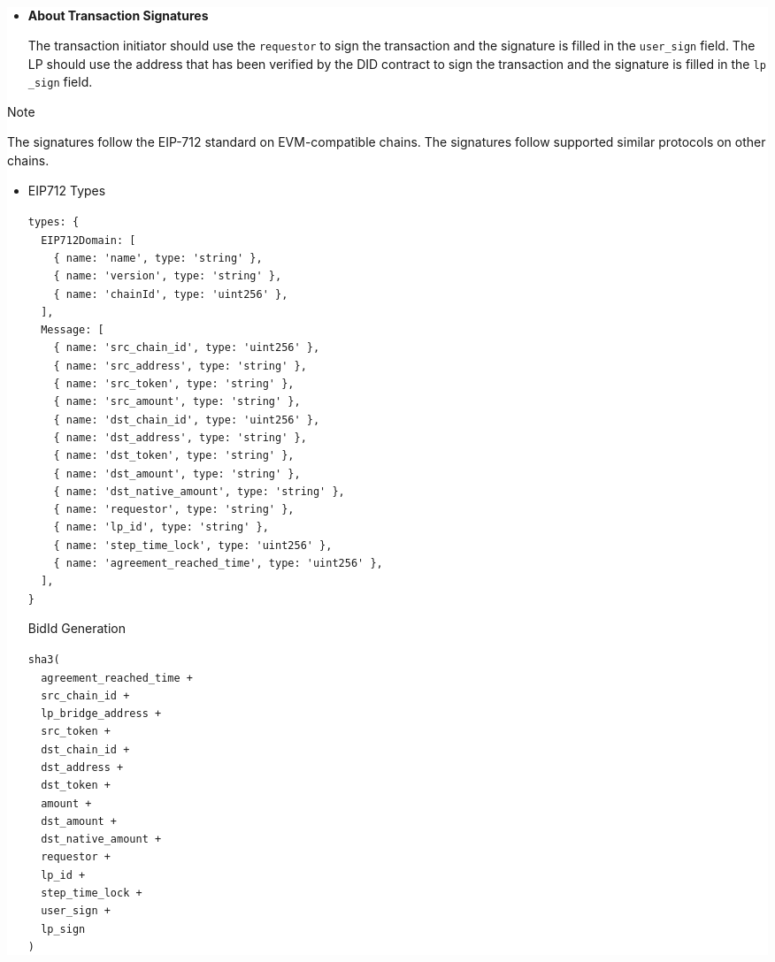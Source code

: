 - **About Transaction Signatures**

  The transaction initiator should use the `requestor` to sign the transaction and the signature is filled in the `user_sign` field.
  The LP should use the address that has been verified by the DID contract to sign the transaction and the signature is filled in the `lp_sign` field.

> [!NOTE]
> The signatures follow the EIP-712 standard on EVM-compatible chains.
> The signatures follow supported similar protocols on other chains.

- EIP712 Types

  ```
  types: {
    EIP712Domain: [
      { name: 'name', type: 'string' },
      { name: 'version', type: 'string' },
      { name: 'chainId', type: 'uint256' },
    ],
    Message: [
      { name: 'src_chain_id', type: 'uint256' },
      { name: 'src_address', type: 'string' },
      { name: 'src_token', type: 'string' },
      { name: 'src_amount', type: 'string' },
      { name: 'dst_chain_id', type: 'uint256' },
      { name: 'dst_address', type: 'string' },
      { name: 'dst_token', type: 'string' },
      { name: 'dst_amount', type: 'string' },
      { name: 'dst_native_amount', type: 'string' },
      { name: 'requestor', type: 'string' },
      { name: 'lp_id', type: 'string' },
      { name: 'step_time_lock', type: 'uint256' },
      { name: 'agreement_reached_time', type: 'uint256' },
    ],
  }
  ```

  BidId Generation

  ```
  sha3(
    agreement_reached_time +
    src_chain_id +
    lp_bridge_address +
    src_token +
    dst_chain_id +
    dst_address +
    dst_token +
    amount +
    dst_amount +
    dst_native_amount +
    requestor +
    lp_id +
    step_time_lock +
    user_sign +
    lp_sign
  )
  ```
